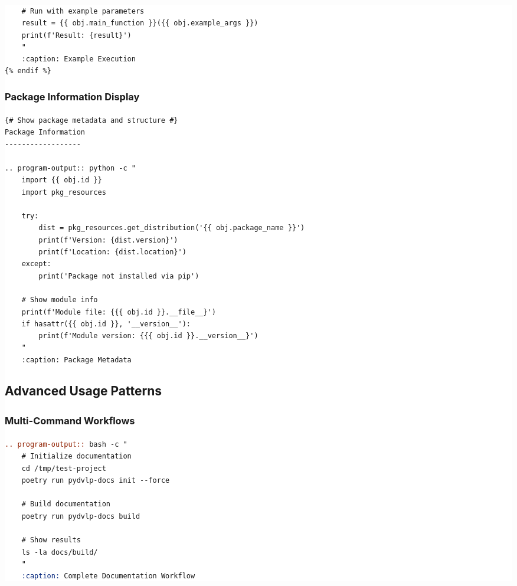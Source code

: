 ```jinja2
    # Run with example parameters
    result = {{ obj.main_function }}({{ obj.example_args }})
    print(f'Result: {result}')
    "
    :caption: Example Execution
{% endif %}
```

### Package Information Display

```jinja2
{# Show package metadata and structure #}
Package Information
------------------

.. program-output:: python -c "
    import {{ obj.id }}
    import pkg_resources

    try:
        dist = pkg_resources.get_distribution('{{ obj.package_name }}')
        print(f'Version: {dist.version}')
        print(f'Location: {dist.location}')
    except:
        print('Package not installed via pip')

    # Show module info
    print(f'Module file: {{{ obj.id }}.__file__}')
    if hasattr({{ obj.id }}, '__version__'):
        print(f'Module version: {{{ obj.id }}.__version__}')
    "
    :caption: Package Metadata
```

## Advanced Usage Patterns

### Multi-Command Workflows

```rst
.. program-output:: bash -c "
    # Initialize documentation
    cd /tmp/test-project
    poetry run pydvlp-docs init --force

    # Build documentation
    poetry run pydvlp-docs build

    # Show results
    ls -la docs/build/
    "
    :caption: Complete Documentation Workflow
```
